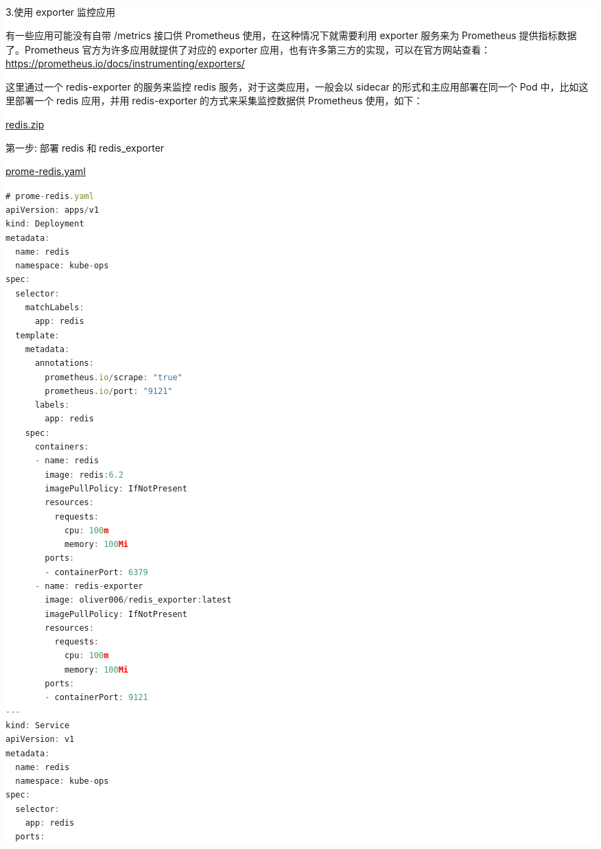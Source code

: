 



3.使⽤ exporter 监控应⽤

有⼀些应⽤可能没有⾃带 /metrics 接⼝供 Prometheus 使⽤，在这种情况下就需要利⽤ exporter 服务来为 Prometheus 提供指标数据了。Prometheus 官⽅为许多应⽤就提供了对应的 exporter 应⽤，也有许多第三⽅的实现，可以在官⽅⽹站查看：https://prometheus.io/docs/instrumenting/exporters/



这⾥通过⼀个 redis-exporter 的服务来监控 redis 服务，对于这类应⽤，⼀般会以 sidecar 的形式和主应⽤部署在同⼀个 Pod 中，⽐如这⾥部署⼀个 redis 应⽤，并⽤ redis-exporter 的⽅式来采集监控数据供 Prometheus 使⽤，如下：

[redis.zip](attachments/0B7855E81720494383C8DD9D71BE2ABEredis.zip)



第一步: 部署 redis 和 redis_exporter

[prome-redis.yaml](attachments/34FA3FC1A4A24F9D88BBD953FE0527CAprome-redis.yaml)

```javascript
# prome-redis.yaml
apiVersion: apps/v1
kind: Deployment
metadata:
  name: redis
  namespace: kube-ops
spec:
  selector:
    matchLabels:
      app: redis
  template:
    metadata:
      annotations:
        prometheus.io/scrape: "true"
        prometheus.io/port: "9121"
      labels:
        app: redis
    spec:
      containers:
      - name: redis
        image: redis:6.2
        imagePullPolicy: IfNotPresent
        resources:
          requests:
            cpu: 100m
            memory: 100Mi
        ports:
        - containerPort: 6379
      - name: redis-exporter
        image: oliver006/redis_exporter:latest
        imagePullPolicy: IfNotPresent
        resources:
          requests:
            cpu: 100m
            memory: 100Mi
        ports:
        - containerPort: 9121
---
kind: Service
apiVersion: v1
metadata:
  name: redis
  namespace: kube-ops
spec:
  selector:
    app: redis
  ports:
```